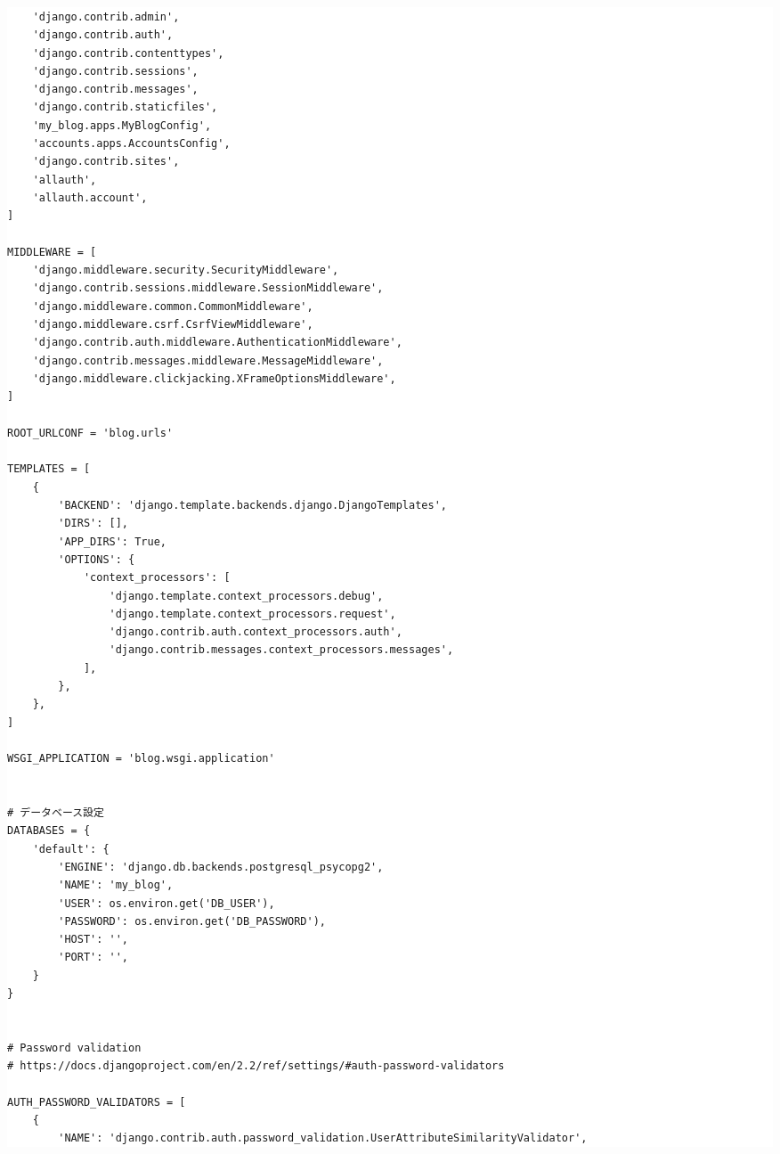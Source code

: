 ```
    'django.contrib.admin',
    'django.contrib.auth',
    'django.contrib.contenttypes',
    'django.contrib.sessions',
    'django.contrib.messages',
    'django.contrib.staticfiles',
    'my_blog.apps.MyBlogConfig',
    'accounts.apps.AccountsConfig',
    'django.contrib.sites',
    'allauth',
    'allauth.account',
]

MIDDLEWARE = [
    'django.middleware.security.SecurityMiddleware',
    'django.contrib.sessions.middleware.SessionMiddleware',
    'django.middleware.common.CommonMiddleware',
    'django.middleware.csrf.CsrfViewMiddleware',
    'django.contrib.auth.middleware.AuthenticationMiddleware',
    'django.contrib.messages.middleware.MessageMiddleware',
    'django.middleware.clickjacking.XFrameOptionsMiddleware',
]

ROOT_URLCONF = 'blog.urls'

TEMPLATES = [
    {
        'BACKEND': 'django.template.backends.django.DjangoTemplates',
        'DIRS': [],
        'APP_DIRS': True,
        'OPTIONS': {
            'context_processors': [
                'django.template.context_processors.debug',
                'django.template.context_processors.request',
                'django.contrib.auth.context_processors.auth',
                'django.contrib.messages.context_processors.messages',
            ],
        },
    },
]

WSGI_APPLICATION = 'blog.wsgi.application'


# データベース設定
DATABASES = {
    'default': {
        'ENGINE': 'django.db.backends.postgresql_psycopg2',
        'NAME': 'my_blog',
        'USER': os.environ.get('DB_USER'),
        'PASSWORD': os.environ.get('DB_PASSWORD'),
        'HOST': '',
        'PORT': '',
    }
}


# Password validation
# https://docs.djangoproject.com/en/2.2/ref/settings/#auth-password-validators

AUTH_PASSWORD_VALIDATORS = [
    {
        'NAME': 'django.contrib.auth.password_validation.UserAttributeSimilarityValidator',
```